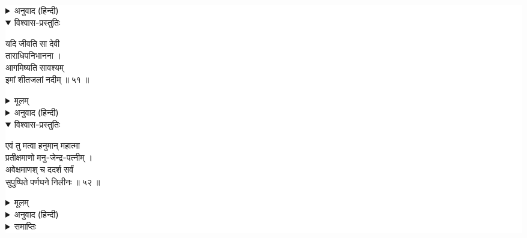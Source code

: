 <details><summary>अनुवाद (हिन्दी)</summary></details>

<details open><summary>विश्वास-प्रस्तुतिः</summary>

यदि जीवति सा देवी  
ताराधिपनिभानना ।  
आगमिष्यति सावश्यम्  
इमां शीतजलां नदीम् ॥ ५१ ॥
</details>

<details><summary>मूलम्</summary></details>

<details><summary>अनुवाद (हिन्दी)</summary></details>

<details open><summary>विश्वास-प्रस्तुतिः</summary>

एवं तु मत्वा हनुमान् महात्मा  
प्रतीक्षमाणो मनु-जेन्द्र-पत्नीम् ।  
अवेक्षमाणश् च ददर्श सर्वं  
सुपुष्पिते पर्णघने निलीनः ॥ ५२ ॥
</details>

<details><summary>मूलम्</summary></details>

<details><summary>अनुवाद (हिन्दी)</summary></details>

<details><summary>समाप्तिः</summary></details>

